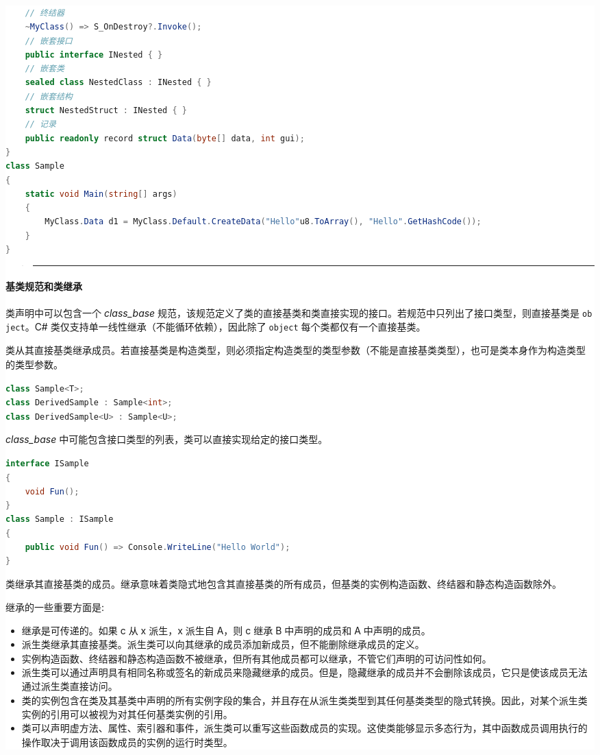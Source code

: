 ```csharp
    // 终结器
    ~MyClass() => S_OnDestroy?.Invoke();
    // 嵌套接口
    public interface INested { }
    // 嵌套类
    sealed class NestedClass : INested { }
    // 嵌套结构
    struct NestedStruct : INested { }
    // 记录
    public readonly record struct Data(byte[] data, int gui);
}
class Sample
{
    static void Main(string[] args)
    {
        MyClass.Data d1 = MyClass.Default.CreateData("Hello"u8.ToArray(), "Hello".GetHashCode());
    }
}
```

>---
#### 基类规范和类继承


类声明中可以包含一个 *class_base* 规范，该规范定义了类的直接基类和类直接实现的接口。若规范中只列出了接口类型，则直接基类是 `object`。C# 类仅支持单一线性继承（不能循环依赖），因此除了 `object` 每个类都仅有一个直接基类。

类从其直接基类继承成员。若直接基类是构造类型，则必须指定构造类型的类型参数（不能是直接基类类型），也可是类本身作为构造类型的类型参数。

```csharp
class Sample<T>;
class DerivedSample : Sample<int>;
class DerivedSample<U> : Sample<U>;
```

*class_base* 中可能包含接口类型的列表，类可以直接实现给定的接口类型。

```csharp
interface ISample
{
    void Fun();
}
class Sample : ISample
{
    public void Fun() => Console.WriteLine("Hello World");
}
```

类继承其直接基类的成员。继承意味着类隐式地包含其直接基类的所有成员，但基类的实例构造函数、终结器和静态构造函数除外。

继承的一些重要方面是:
- 继承是可传递的。如果 c 从 x 派生，x 派生自 A，则 c 继承 B 中声明的成员和 A 中声明的成员。
- 派生类继承其直接基类。派生类可以向其继承的成员添加新成员，但不能删除继承成员的定义。
- 实例构造函数、终结器和静态构造函数不被继承，但所有其他成员都可以继承，不管它们声明的可访问性如何。
- 派生类可以通过声明具有相同名称或签名的新成员来隐藏继承的成员。但是，隐藏继承的成员并不会删除该成员，它只是使该成员无法通过派生类直接访问。
- 类的实例包含在类及其基类中声明的所有实例字段的集合，并且存在从派生类类型到其任何基类类型的隐式转换。因此，对某个派生类实例的引用可以被视为对其任何基类实例的引用。
- 类可以声明虚方法、属性、索引器和事件，派生类可以重写这些函数成员的实现。这使类能够显示多态行为，其中函数成员调用执行的操作取决于调用该函数成员的实例的运行时类型。
